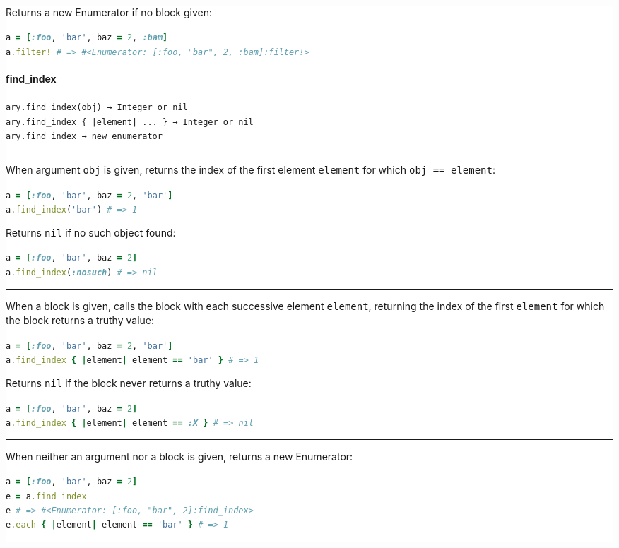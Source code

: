 
Returns a new Enumerator if no block given:

```ruby
a = [:foo, 'bar', baz = 2, :bam]
a.filter! # => #<Enumerator: [:foo, "bar", 2, :bam]:filter!>
```

#### find_index

```
ary.find_index(obj) → Integer or nil
ary.find_index { |element| ... } → Integer or nil
ary.find_index → new_enumerator
```

---

When argument <tt>obj</tt> is given,
returns the index of the first element <tt>element</tt>
for which <tt>obj == element</tt>:

```ruby
a = [:foo, 'bar', baz = 2, 'bar']
a.find_index('bar') # => 1
```

Returns <tt>nil</tt> if no such object found:

```ruby
a = [:foo, 'bar', baz = 2]
a.find_index(:nosuch) # => nil
```

---

When a block is given,
calls the block with each successive element <tt>element</tt>,
returning the index of the first <tt>element</tt>
for which the block returns a truthy value:

```ruby
a = [:foo, 'bar', baz = 2, 'bar']
a.find_index { |element| element == 'bar' } # => 1
```

Returns <tt>nil</tt> if the block never returns a truthy value:

```ruby
a = [:foo, 'bar', baz = 2]
a.find_index { |element| element == :X } # => nil
```

---

When neither an argument nor a block is given,
returns a new Enumerator:

```ruby
a = [:foo, 'bar', baz = 2]
e = a.find_index
e # => #<Enumerator: [:foo, "bar", 2]:find_index>
e.each { |element| element == 'bar' } # => 1
```

---